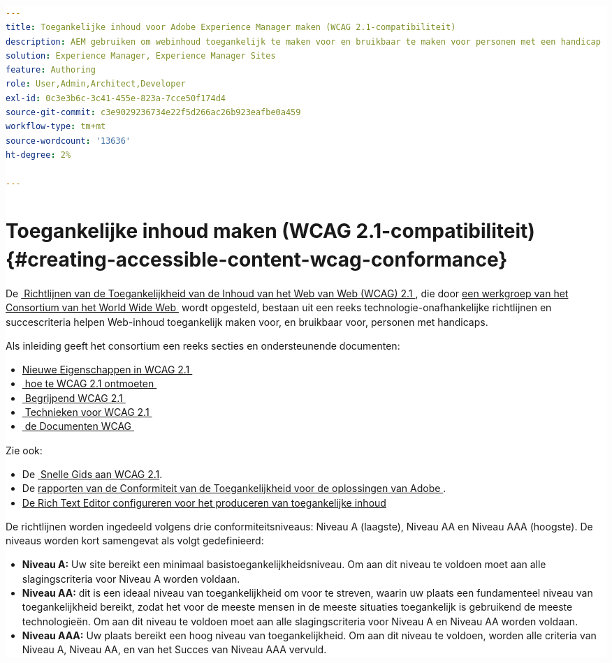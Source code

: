 ```yaml
---
title: Toegankelijke inhoud voor Adobe Experience Manager maken (WCAG 2.1-compatibiliteit)
description: AEM gebruiken om webinhoud toegankelijk te maken voor en bruikbaar te maken voor personen met een handicap
solution: Experience Manager, Experience Manager Sites
feature: Authoring
role: User,Admin,Architect,Developer
exl-id: 0c3e3b6c-3c41-455e-823a-7cce50f174d4
source-git-commit: c3e9029236734e22f5d266ac26b923eafbe0a459
workflow-type: tm+mt
source-wordcount: '13636'
ht-degree: 2%

---
```


# Toegankelijke inhoud maken (WCAG 2.1-compatibiliteit) {#creating-accessible-content-wcag-conformance}

De [&#x200B; Richtlijnen van de Toegankelijkheid van de Inhoud van het Web van Web (WCAG) 2.1 &#x200B;](https://www.w3.org/TR/WCAG/), die door [&#x200B; een werkgroep van het Consortium van het World Wide Web &#x200B;](https://www.w3.org/groups/#Accessibility_Guidelines_Working_Group) wordt opgesteld, bestaan uit een reeks technologie-onafhankelijke richtlijnen en succescriteria helpen Web-inhoud toegankelijk maken voor, en bruikbaar voor, personen met handicaps.

Als inleiding geeft het consortium een reeks secties en ondersteunende documenten:

* [&#x200B; Nieuwe Eigenschappen in WCAG 2.1 &#x200B;](https://www.w3.org/TR/WCAG/#new-features-in-wcag-2-1)
* [&#x200B; hoe te WCAG 2.1 ontmoeten &#x200B;](https://www.w3.org/WAI/WCAG21/quickref/)
* [&#x200B; Begrijpend WCAG 2.1 &#x200B;](https://www.w3.org/WAI/WCAG21/Understanding/)
* [&#x200B; Technieken voor WCAG 2.1 &#x200B;](https://www.w3.org/WAI/WCAG21/Techniques/)
* [&#x200B; de Documenten WCAG &#x200B;](https://www.w3.org/WAI/standards-guidelines/wcag/docs/)

Zie ook:
* De [&#x200B; Snelle Gids aan WCAG 2.1 &#x200B;](/help/managing/qg-wcag.md).
* De [&#x200B; rapporten van de Conformiteit van de Toegankelijkheid voor de oplossingen van Adobe &#x200B;](https://www.adobe.com/accessibility/compliance.html).
* [De Rich Text Editor configureren voor het produceren van toegankelijke inhoud](/help/sites-administering/rte-accessible-content.md)

De richtlijnen worden ingedeeld volgens drie conformiteitsniveaus: Niveau A (laagste), Niveau AA en Niveau AAA (hoogste). De niveaus worden kort samengevat als volgt gedefinieerd:

* **Niveau A:** Uw site bereikt een minimaal basistoegankelijkheidsniveau. Om aan dit niveau te voldoen moet aan alle slagingscriteria voor Niveau A worden voldaan.
* **Niveau AA:** dit is een ideaal niveau van toegankelijkheid om voor te streven, waarin uw plaats een fundamenteel niveau van toegankelijkheid bereikt, zodat het voor de meeste mensen in de meeste situaties toegankelijk is gebruikend de meeste technologieën. Om aan dit niveau te voldoen moet aan alle slagingscriteria voor Niveau A en Niveau AA worden voldaan.
* **Niveau AAA:** Uw plaats bereikt een hoog niveau van toegankelijkheid. Om aan dit niveau te voldoen, worden alle criteria van Niveau A, Niveau AA, en van het Succes van Niveau AAA vervuld.
